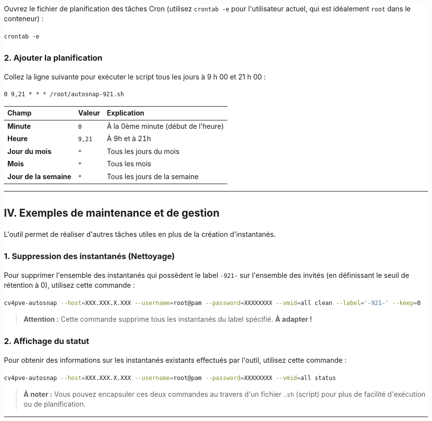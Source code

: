 Ouvrez le fichier de planification des tâches Cron (utilisez `crontab -e` pour l'utilisateur actuel, qui est idéalement `root` dans le conteneur) :

```plaintext
crontab -e
```

### 2\. Ajouter la planification

Collez la ligne suivante pour exécuter le script tous les jours à 9 h 00 et 21 h 00 :

```plaintext
0 9,21 * * * /root/autosnap-921.sh
```

| Champ | Valeur | Explication |
| :--- | :--- | :--- |
| **Minute** | `0` | À la 0ème minute (début de l'heure) |
| **Heure** | `9,21` | À 9h et à 21h |
| **Jour du mois** | `*` | Tous les jours du mois |
| **Mois** | `*` | Tous les mois |
| **Jour de la semaine** | `*` | Tous les jours de la semaine |

-----

## IV. Exemples de maintenance et de gestion

L'outil permet de réaliser d'autres tâches utiles en plus de la création d'instantanés.

### 1\. Suppression des instantanés (Nettoyage)

Pour supprimer l'ensemble des instantanés qui possèdent le label `-921-` sur l'ensemble des invités (en définissant le seuil de rétention à 0), utilisez cette commande :

```bash
cv4pve-autosnap --host=XXX.XXX.X.XXX --username=root@pam --password=XXXXXXXX --vmid=all clean --label='-921-' --keep=0
```

> **Attention :** Cette commande supprime tous les instantanés du label spécifié. **À adapter \!**

### 2\. Affichage du statut

Pour obtenir des informations sur les instantanés existants effectués par l'outil, utilisez cette commande :

```bash
cv4pve-autosnap --host=XXX.XXX.X.XXX --username=root@pam --password=XXXXXXXX --vmid=all status
```

> **À noter :** Vous pouvez encapsuler ces deux commandes au travers d'un fichier `.sh` (script) pour plus de facilité d'exécution ou de planification.

-----

